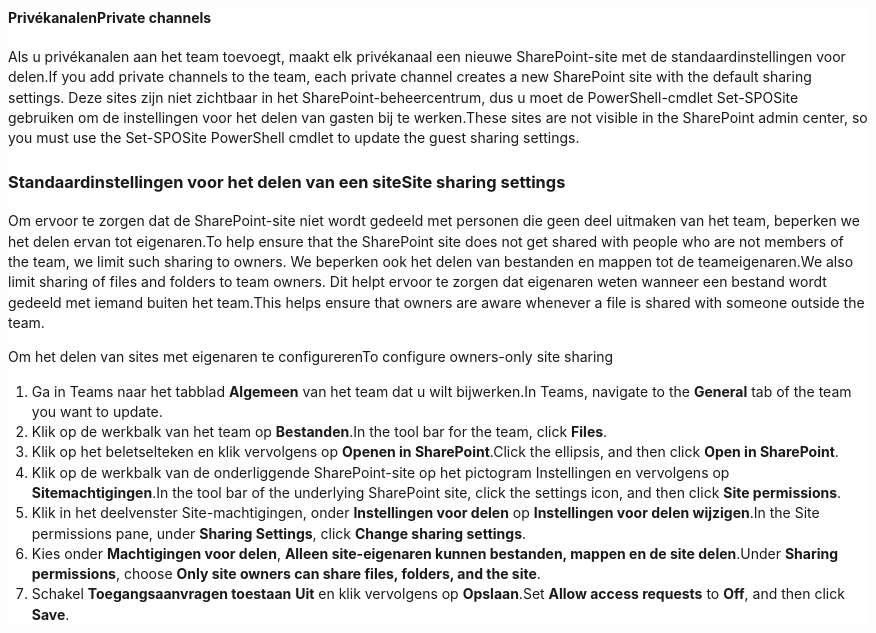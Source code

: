 #### <a name="private-channels"></a><span data-ttu-id="8b6b4-203">Privékanalen</span><span class="sxs-lookup"><span data-stu-id="8b6b4-203">Private channels</span></span>

<span data-ttu-id="8b6b4-204">Als u privékanalen aan het team toevoegt, maakt elk privékanaal een nieuwe SharePoint-site met de standaardinstellingen voor delen.</span><span class="sxs-lookup"><span data-stu-id="8b6b4-204">If you add private channels to the team, each private channel creates a new SharePoint site with the default sharing settings.</span></span> <span data-ttu-id="8b6b4-205">Deze sites zijn niet zichtbaar in het SharePoint-beheercentrum, dus u moet de PowerShell-cmdlet Set-SPOSite gebruiken om de instellingen voor het delen van gasten bij te werken.</span><span class="sxs-lookup"><span data-stu-id="8b6b4-205">These sites are not visible in the SharePoint admin center, so you must use the Set-SPOSite PowerShell cmdlet to update the guest sharing settings.</span></span>

### <a name="site-sharing-settings"></a><span data-ttu-id="8b6b4-206">Standaardinstellingen voor het delen van een site</span><span class="sxs-lookup"><span data-stu-id="8b6b4-206">Site sharing settings</span></span>

<span data-ttu-id="8b6b4-207">Om ervoor te zorgen dat de SharePoint-site niet wordt gedeeld met personen die geen deel uitmaken van het team, beperken we het delen ervan tot eigenaren.</span><span class="sxs-lookup"><span data-stu-id="8b6b4-207">To help ensure that the SharePoint site does not get shared with people who are not members of the team, we limit such sharing to owners.</span></span> <span data-ttu-id="8b6b4-208">We beperken ook het delen van bestanden en mappen tot de teameigenaren.</span><span class="sxs-lookup"><span data-stu-id="8b6b4-208">We also limit sharing of files and folders to team owners.</span></span> <span data-ttu-id="8b6b4-209">Dit helpt ervoor te zorgen dat eigenaren weten wanneer een bestand wordt gedeeld met iemand buiten het team.</span><span class="sxs-lookup"><span data-stu-id="8b6b4-209">This helps ensure that owners are aware whenever a file is shared with someone outside the team.</span></span>

<span data-ttu-id="8b6b4-210">Om het delen van sites met eigenaren te configureren</span><span class="sxs-lookup"><span data-stu-id="8b6b4-210">To configure owners-only site sharing</span></span>
1. <span data-ttu-id="8b6b4-211">Ga in Teams naar het tabblad **Algemeen** van het team dat u wilt bijwerken.</span><span class="sxs-lookup"><span data-stu-id="8b6b4-211">In Teams, navigate to the **General** tab of the team you want to update.</span></span>
2. <span data-ttu-id="8b6b4-212">Klik op de werkbalk van het team op **Bestanden**.</span><span class="sxs-lookup"><span data-stu-id="8b6b4-212">In the tool bar for the team, click **Files**.</span></span>
3. <span data-ttu-id="8b6b4-213">Klik op het beletselteken en klik vervolgens op **Openen in SharePoint**.</span><span class="sxs-lookup"><span data-stu-id="8b6b4-213">Click the ellipsis, and then click **Open in SharePoint**.</span></span>
4. <span data-ttu-id="8b6b4-214">Klik op de werkbalk van de onderliggende SharePoint-site op het pictogram Instellingen en vervolgens op **Sitemachtigingen**.</span><span class="sxs-lookup"><span data-stu-id="8b6b4-214">In the tool bar of the underlying SharePoint site, click the settings icon, and then click **Site permissions**.</span></span>
5. <span data-ttu-id="8b6b4-215">Klik in het deelvenster Site-machtigingen, onder **Instellingen voor delen** op **Instellingen voor delen wijzigen**.</span><span class="sxs-lookup"><span data-stu-id="8b6b4-215">In the Site permissions pane, under **Sharing Settings**, click **Change sharing settings**.</span></span>
6. <span data-ttu-id="8b6b4-216">Kies onder **Machtigingen voor delen**, **Alleen site-eigenaren kunnen bestanden, mappen en de site delen**.</span><span class="sxs-lookup"><span data-stu-id="8b6b4-216">Under **Sharing permissions**, choose **Only site owners can share files, folders, and the site**.</span></span>
7. <span data-ttu-id="8b6b4-217">Schakel **Toegangsaanvragen toestaan** **Uit** en klik vervolgens op **Opslaan**.</span><span class="sxs-lookup"><span data-stu-id="8b6b4-217">Set **Allow access requests** to **Off**, and then click **Save**.</span></span>
